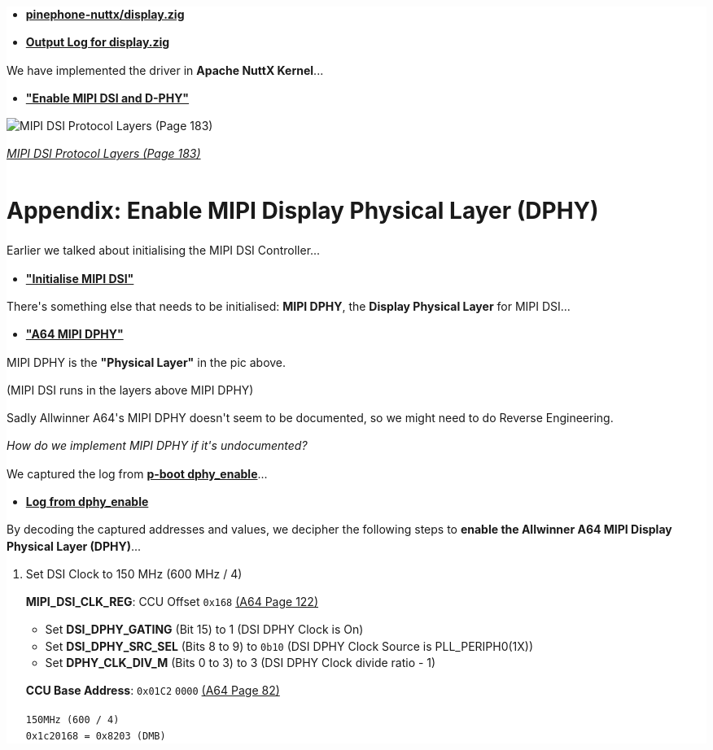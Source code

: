 -   [__pinephone-nuttx/display.zig__](https://github.com/lupyuen/pinephone-nuttx/blob/main/display.zig#L1365-L1423)

-   [__Output Log for display.zig__](https://github.com/lupyuen/pinephone-nuttx#testing-zig-backlight-driver-on-pinephone)

We have implemented the driver in __Apache NuttX Kernel__...

-   [__"Enable MIPI DSI and D-PHY"__](https://lupyuen.github.io/articles/dsi3#enable-mipi-dsi-and-d-phy)

![MIPI DSI Protocol Layers (Page 183)](https://lupyuen.github.io/images/dsi-layer.png)

[_MIPI DSI Protocol Layers (Page 183)_](https://files.pine64.org/doc/datasheet/ox64/BL808_RM_en_1.0(open).pdf)

# Appendix: Enable MIPI Display Physical Layer (DPHY)

Earlier we talked about initialising the MIPI DSI Controller...

-   [__"Initialise MIPI DSI"__](https://lupyuen.github.io/articles/dsi#initialise-mipi-dsi)

There's something else that needs to be initialised: __MIPI DPHY__, the __Display Physical Layer__ for MIPI DSI...

-   [__"A64 MIPI DPHY"__](https://lupyuen.github.io/articles/pio#display-phy)

MIPI DPHY is the __"Physical Layer"__ in the pic above.

(MIPI DSI runs in the layers above MIPI DPHY)

Sadly Allwinner A64's MIPI DPHY doesn't seem to be documented, so we might need to do Reverse Engineering.

_How do we implement MIPI DPHY if it's undocumented?_

We captured the log from [__p-boot dphy_enable__](https://megous.com/git/p-boot/tree/src/display.c#n331)...

-   [__Log from dphy_enable__](https://gist.github.com/lupyuen/c12f64cf03d3a81e9c69f9fef49d9b70#dphy_enable)

By decoding the captured addresses and values, we decipher the following steps to __enable the Allwinner A64 MIPI Display Physical Layer (DPHY)__...

1.  Set DSI Clock to 150 MHz (600 MHz / 4)

    __MIPI_DSI_CLK_REG__: CCU Offset `0x168` [(A64 Page 122)](https://github.com/lupyuen/pinephone-nuttx/releases/download/doc/Allwinner_A64_User_Manual_V1.1.pdf)
    - Set __DSI_DPHY_GATING__ (Bit 15) to 1 (DSI DPHY Clock is On)
    - Set __DSI_DPHY_SRC_SEL__ (Bits 8 to 9) to `0b10` (DSI DPHY Clock Source is PLL_PERIPH0(1X))
    - Set __DPHY_CLK_DIV_M__ (Bits 0 to 3) to 3 (DSI DPHY Clock divide ratio - 1)

    __CCU Base Address__: `0x01C2` `0000` [(A64 Page 82)](https://github.com/lupyuen/pinephone-nuttx/releases/download/doc/Allwinner_A64_User_Manual_V1.1.pdf)

    ```text
    150MHz (600 / 4)
    0x1c20168 = 0x8203 (DMB)
    ```

